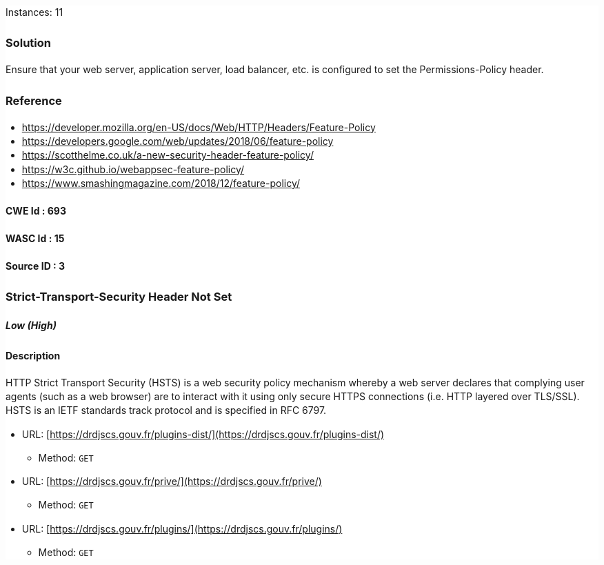  
  
  
Instances: 11
  
### Solution
<p>Ensure that your web server, application server, load balancer, etc. is configured to set the Permissions-Policy header.</p>
  
### Reference
* https://developer.mozilla.org/en-US/docs/Web/HTTP/Headers/Feature-Policy
* https://developers.google.com/web/updates/2018/06/feature-policy
* https://scotthelme.co.uk/a-new-security-header-feature-policy/
* https://w3c.github.io/webappsec-feature-policy/
* https://www.smashingmagazine.com/2018/12/feature-policy/

  
#### CWE Id : 693
  
#### WASC Id : 15
  
#### Source ID : 3

  
  
  
  
### Strict-Transport-Security Header Not Set
##### Low (High)
  
  
  
  
#### Description
<p>HTTP Strict Transport Security (HSTS) is a web security policy mechanism whereby a web server declares that complying user agents (such as a web browser) are to interact with it using only secure HTTPS connections (i.e. HTTP layered over TLS/SSL). HSTS is an IETF standards track protocol and is specified in RFC 6797.</p>
  
  
  
* URL: [https://drdjscs.gouv.fr/plugins-dist/](https://drdjscs.gouv.fr/plugins-dist/)
  
  
  * Method: `GET`
  
  
  
  
* URL: [https://drdjscs.gouv.fr/prive/](https://drdjscs.gouv.fr/prive/)
  
  
  * Method: `GET`
  
  
  
  
* URL: [https://drdjscs.gouv.fr/plugins/](https://drdjscs.gouv.fr/plugins/)
  
  
  * Method: `GET`
  
  
  